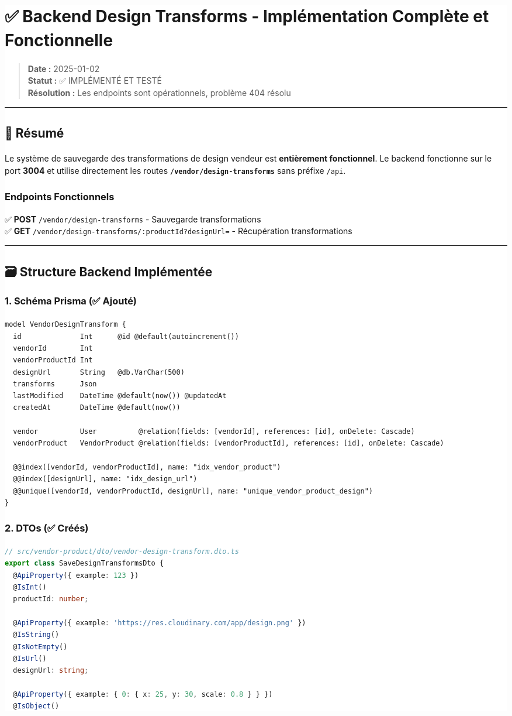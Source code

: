 # ✅ Backend Design Transforms - Implémentation Complète et Fonctionnelle

> **Date :** 2025-01-02  
> **Statut :** ✅ IMPLÉMENTÉ ET TESTÉ  
> **Résolution :** Les endpoints sont opérationnels, problème 404 résolu

---

## 🎯 Résumé

Le système de sauvegarde des transformations de design vendeur est **entièrement fonctionnel**. Le backend fonctionne sur le port **3004** et utilise directement les routes **`/vendor/design-transforms`** sans préfixe `/api`.

### Endpoints Fonctionnels

✅ **POST** `/vendor/design-transforms` - Sauvegarde transformations  
✅ **GET** `/vendor/design-transforms/:productId?designUrl=` - Récupération transformations

---

## 🗃️ Structure Backend Implémentée

### 1. Schéma Prisma (✅ Ajouté)

```prisma
model VendorDesignTransform {
  id              Int      @id @default(autoincrement())
  vendorId        Int
  vendorProductId Int
  designUrl       String   @db.VarChar(500)
  transforms      Json
  lastModified    DateTime @default(now()) @updatedAt
  createdAt       DateTime @default(now())

  vendor          User          @relation(fields: [vendorId], references: [id], onDelete: Cascade)
  vendorProduct   VendorProduct @relation(fields: [vendorProductId], references: [id], onDelete: Cascade)

  @@index([vendorId, vendorProductId], name: "idx_vendor_product")
  @@index([designUrl], name: "idx_design_url")
  @@unique([vendorId, vendorProductId, designUrl], name: "unique_vendor_product_design")
}
```

### 2. DTOs (✅ Créés)

```typescript
// src/vendor-product/dto/vendor-design-transform.dto.ts
export class SaveDesignTransformsDto {
  @ApiProperty({ example: 123 })
  @IsInt()
  productId: number;

  @ApiProperty({ example: 'https://res.cloudinary.com/app/design.png' })
  @IsString()
  @IsNotEmpty()
  @IsUrl()
  designUrl: string;

  @ApiProperty({ example: { 0: { x: 25, y: 30, scale: 0.8 } } })
  @IsObject()
```
